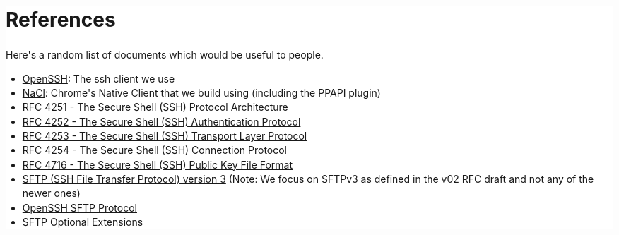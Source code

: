 # References

Here's a random list of documents which would be useful to people.

* [OpenSSH]: The ssh client we use
* [NaCl]: Chrome's Native Client that we build using (including the PPAPI plugin)
* [RFC 4251 - The Secure Shell (SSH) Protocol Architecture](https://tools.ietf.org/html/rfc4251)
* [RFC 4252 - The Secure Shell (SSH) Authentication Protocol](https://tools.ietf.org/html/rfc4252)
* [RFC 4253 - The Secure Shell (SSH) Transport Layer Protocol](https://tools.ietf.org/html/rfc4253)
* [RFC 4254 - The Secure Shell (SSH) Connection Protocol](https://tools.ietf.org/html/rfc4254)
* [RFC 4716 - The Secure Shell (SSH) Public Key File Format](https://tools.ietf.org/html/rfc4716)
* [SFTP (SSH File Transfer Protocol) version 3][SFTPv3]
  (Note: We focus on SFTPv3 as defined in the v02 RFC draft and not any of the newer ones)
* [OpenSSH SFTP Protocol]
* [SFTP Optional Extensions](https://tools.ietf.org/html/draft-ietf-secsh-filexfer-extensions-00)


[bin/]: ../bin/
[css/]: ../css/
[doc/]: ../doc/
[html/]: ../html/
[images/]: ../images/
[js/]: ../js/
[_locales/]: ../_locales/
[third_party/]: ../third_party/

[manifest_ext.json]: ../manifest_ext.json
[manifest_v1.5.json]: ../manifest_v1.5.json
[manifest_v2.json]: ../manifest_v2.json
[manifest_crosh.json]: https://cs.chromium.org/chromium/src/chrome/browser/resources/chromeos/crosh_builtin/manifest.json

[chrome-bootstrap.css]: ../third_party/chrome-bootstrap/chrome-bootstrap.css
[nassh_box.css]: ../css/nassh_box.css
[nassh_connect_dialog.css]: ../css/nassh_connect_dialog.css
[nassh_preferences_editor.css]: ../css/nassh_preferences_editor.css

[crosh.html]: ../html/crosh.html
[nassh.html]: ../html/nassh.html
[nassh_connect_dialog.html]: ../html/nassh_connect_dialog.html
[nassh_google_relay.html]: ../html/nassh_google_relay.html
[nassh_popup.html]: ../html/nassh_popup.html
[nassh_preferences_editor.html]: ../html/nassh_preferences_editor.html
[nassh_test.html]: ../html/nassh_test.html

[crosh.js]: ../js/crosh.js
[nassh.js]: ../js/nassh.js
[nassh_agent.js]: ../js/nassh_agent.js
[nassh_agent_backend.js]: ../js/nassh_agent_backend.js
[nassh_agent_backend_gsc.js]: ../js/nassh_agent_backend_gsc.js
[nassh_agent_message.js]: ../js/nassh_agent_message.js
[nassh_agent_message_types.js]: ../js/nassh_agent_message_types.js
[nassh_app.js]: ../js/nassh_app.js
[nassh_background.js]: ../js/nassh_background.js
[nassh_column_list.js]: ../js/nassh_column_list.js
[nassh_command_instance.js]: ../js/nassh_command_instance.js
[nassh_connect_dialog.js]: ../js/nassh_connect_dialog.js
[nassh_executables.js]: ../js/nassh_executables.js
[nassh_extension_popup.js]: ../js/nassh_extension_popup.js
[nassh_google_relay_html.js]: ../js/nassh_google_relay_html.js
[nassh_google_relay.js]: ../js/nassh_google_relay.js
[nassh_main.js]: ../js/nassh_main.js
[nassh_nassh.js]: ../js/nassh_nassh.js
[nassh_preference_manager.js]: ../js/nassh_preference_manager.js
[nassh_preferences_editor.js]: ../js/nassh_preferences_editor.js
[nassh_sftp_client.js]: ../js/nassh_sftp_client.js
[nassh_sftp_fsp.js]: ../js/nassh_sftp_fsp.js
[nassh_sftp_packet.js]: ../js/nassh_sftp_packet.js
[nassh_sftp_packet_types.js]: ../js/nassh_sftp_packet_types.js
[nassh_sftp_status.js]: ../js/nassh_sftp_status.js
[nassh_stream_google_relay.js]: ../js/nassh_stream_google_relay.js
[nassh_stream.js]: ../js/nassh_stream.js
[nassh_stream_set.js]: ../js/nassh_stream_set.js
[nassh_stream_sftp.js]: ../js/nassh_stream_sftp.js
[nassh_stream_sshagent.js]: ../js/nassh_stream_sshagent.js
[nassh_stream_sshagent_relay.js]: ../js/nassh_stream_sshagent_relay.js
[nassh_stream_tty.js]: ../js/nassh_stream_tty.js
[nassh_test.js]: ../js/nassh_test.js
[nassh_tests.js]: ../js/nassh_tests.js

[FAQ]: FAQ.md

[copy-data]: https://tools.ietf.org/html/draft-ietf-secsh-filexfer-extensions-00#section-7
[crosh]: chromeos-crosh.md
[gnubbyd]: https://chrome.google.com/webstore/detail/beknehfpfkghjoafdifaflglpjkojoco
[NaCl]: https://developer.chrome.com/native-client
[OpenSSH]: https://www.openssh.com/
[OpenSSH SFTP Protocol]: https://github.com/openssh/openssh-portable/blob/master/PROTOCOL
[SFTPv3]: https://tools.ietf.org/html/draft-ietf-secsh-filexfer-02
[SFTPv6]: https://tools.ietf.org/html/draft-ietf-secsh-filexfer-13
[ssh_client]: ../../ssh_client/
[wash]: ../../wash/


[cs/pnhechapfaindjhompbnflcldabbghjo]: https://cs.chromium.org/search/?q=pnhechapfaindjhompbnflcldabbghjo
[cs/okddffdblfhhnmhodogpojmfkjmhinfp]: https://cs.chromium.org/search/?q=okddffdblfhhnmhodogpojmfkjmhinfp
[cs/iodihamcpbpeioajjeobimgagajmlibd]: https://cs.chromium.org/search/?q=iodihamcpbpeioajjeobimgagajmlibd
[cs/algkcnfjnajfhgimadimbjhmpaeohhln]: https://cs.chromium.org/search/?q=algkcnfjnajfhgimadimbjhmpaeohhln
[cs/nkoccljplnhpfnfiajclkommnmllphnl]: https://cs.chromium.org/search/?q=nkoccljplnhpfnfiajclkommnmllphnl
[cs/0EA6B717932AD64C469C1CCB6911457733295907]: https://cs.chromium.org/search/?q=0EA6B717932AD64C469C1CCB6911457733295907
[cs/58B0C2968C335964D5433E89CA4D86628A0E3D4B]: https://cs.chromium.org/search/?q=58B0C2968C335964D5433E89CA4D86628A0E3D4B
[cs/3BC1ED0B3E6EFDC7BD4D3D1D75D44B52DEE0A226]: https://cs.chromium.org/search/?q=3BC1ED0B3E6EFDC7BD4D3D1D75D44B52DEE0A226
[cs/38C361D4A0726CE45D3572D65071B6BDB3092371]: https://cs.chromium.org/search/?q=38C361D4A0726CE45D3572D65071B6BDB3092371
[cs/505FEAE9DD5B27637DCF72045ECA2D5D7F66D2FD]: https://cs.chromium.org/search/?q=505FEAE9DD5B27637DCF72045ECA2D5D7F66D2FD